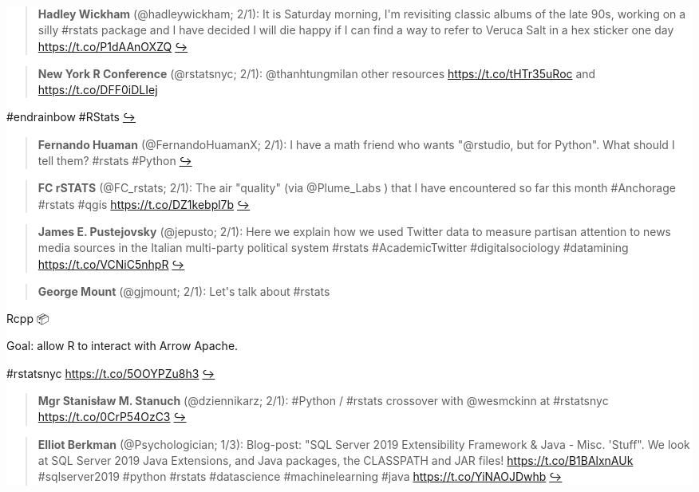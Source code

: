 


> **Hadley Wickham** (@hadleywickham; 2/1): It is Saturday morning, I'm revisiting classic albums of the late 90s, working on a silly #rstats package and I have decided I will die happy if I can find a way to refer to Veruca Salt in a hex sticker one day https://t.co/P1dAAnOXZQ  [&#8618;](https://twitter.com/dataandme/status/1126997002321924096)




> **New York R Conference** (@rstatsnyc; 2/1): @thanhtungmilan other resources https://t.co/tHTr35uRoc and 
https://t.co/DFF0iDLIej
>
#endrainbow #RStats  [&#8618;](https://twitter.com/dataandme/status/1126968147628609536)




> **Fernando Huaman** (@FernandoHuamanX; 2/1): I have a math friend who wants "@rstudio, but for Python".  What should I tell them?  #rstats #Python  [&#8618;](https://twitter.com/dataandme/status/1126964973140369410)




> **FC rSTATS** (@FC_rstats; 2/1): The air "quality" (via @Plume_Labs ) that I have encountered so far this month #Anchorage #rstats #qgis https://t.co/DZ1kebpl7b  [&#8618;](https://twitter.com/dataandme/status/1126934087283793920)




> **James E. Pustejovsky** (@jepusto; 2/1): Here we explain how we used Twitter data to measure partisan attention to news media sources in the Italian multi-party political system 
#rstats #AcademicTwitter #digitalsociology #datamining 
https://t.co/VCNiC5nhpR  [&#8618;](https://twitter.com/dataandme/status/1126933485095129088)




> **George Mount** (@gjmount; 2/1): Let's talk about #rstats
>
Rcpp 📦 
>
Goal: allow R to interact with Arrow Apache.
>
#rstatsnyc https://t.co/5OOYPZu8h3  [&#8618;](https://twitter.com/dataandme/status/1126925308463067136)




> **Mgr Stanisław M. Stanuch** (@dziennikarz; 2/1): #Python / #rstats crossover with @wesmckinn at #rstatsnyc https://t.co/0CrP54OzC3  [&#8618;](https://twitter.com/dataandme/status/1126923336804704257)




> **Elliot Berkman** (@Psychologician; 1/3): Blog-post: "SQL Server 2019 Extensibility Framework &amp; Java - Misc. 'Stuff". 
We look at SQL Server 2019 Java Extensions, and Java packages, the CLASSPATH and JAR files!
https://t.co/B1BAlxnAUk
#sqlserver2019 #python #rstats #datascience #machinelearning #java https://t.co/YiNAOJDwhb  [&#8618;](https://twitter.com/dataandme/status/1126949282668515329)

